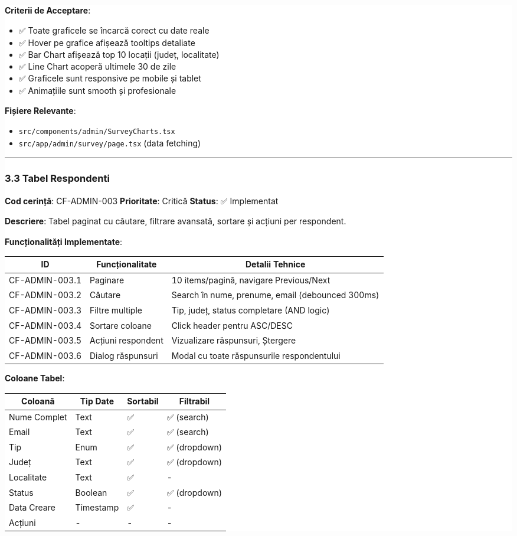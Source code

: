 **Criterii de Acceptare**:
- ✅ Toate graficele se încarcă corect cu date reale
- ✅ Hover pe grafice afișează tooltips detaliate
- ✅ Bar Chart afișează top 10 locații (județ, localitate)
- ✅ Line Chart acoperă ultimele 30 de zile
- ✅ Graficele sunt responsive pe mobile și tablet
- ✅ Animațiile sunt smooth și profesionale

**Fișiere Relevante**:
- `src/components/admin/SurveyCharts.tsx`
- `src/app/admin/survey/page.tsx` (data fetching)

---

### 3.3 Tabel Respondenti

**Cod cerință**: CF-ADMIN-003
**Prioritate**: Critică
**Status**: ✅ Implementat

**Descriere**:
Tabel paginat cu căutare, filtrare avansată, sortare și acțiuni per respondent.

**Funcționalități Implementate**:

| ID | Funcționalitate | Detalii Tehnice |
|---|---|---|
| CF-ADMIN-003.1 | Paginare | 10 items/pagină, navigare Previous/Next |
| CF-ADMIN-003.2 | Căutare | Search în nume, prenume, email (debounced 300ms) |
| CF-ADMIN-003.3 | Filtre multiple | Tip, județ, status completare (AND logic) |
| CF-ADMIN-003.4 | Sortare coloane | Click header pentru ASC/DESC |
| CF-ADMIN-003.5 | Acțiuni respondent | Vizualizare răspunsuri, Ștergere |
| CF-ADMIN-003.6 | Dialog răspunsuri | Modal cu toate răspunsurile respondentului |

**Coloane Tabel**:

| Coloană | Tip Date | Sortabil | Filtrabil |
|---|---|---|---|
| Nume Complet | Text | ✅ | ✅ (search) |
| Email | Text | ✅ | ✅ (search) |
| Tip | Enum | ✅ | ✅ (dropdown) |
| Județ | Text | ✅ | ✅ (dropdown) |
| Localitate | Text | ✅ | - |
| Status | Boolean | ✅ | ✅ (dropdown) |
| Data Creare | Timestamp | ✅ | - |
| Acțiuni | - | - | - |
